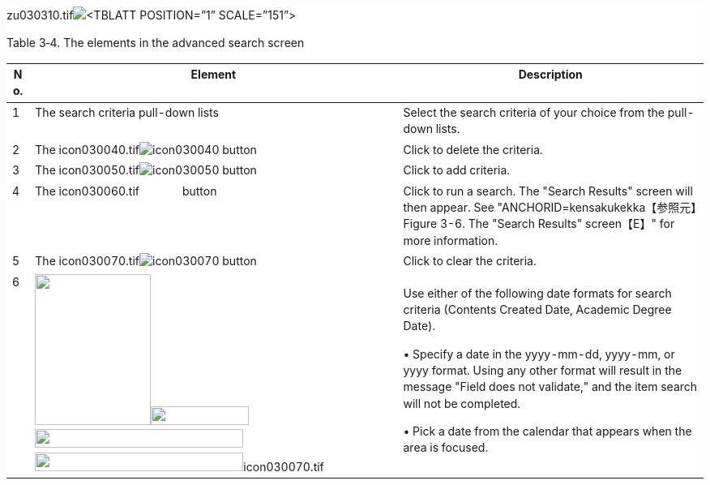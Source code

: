 zu030310.tif![](media/media/image53.png)\<TBLATT POSITION=”1” SCALE=”151”\>

Table 3‑4. The elements in the advanced search screen

<table>
<thead>
<tr class="header">
<th>No.</th>
<th>Element</th>
<th>Description</th>
</tr>
</thead>
<tbody>
<tr class="odd">
<td>1</td>
<td>The search criteria pull-down lists</td>
<td>Select the search criteria of your choice from the pull-down lists.</td>
</tr>
<tr class="even">
<td>2</td>
<td>The icon030040.tif<img src="media/media/image54.png" style="width:0.20833in;height:0.20833in" alt="icon030040" /> button</td>
<td>Click to delete the criteria.</td>
</tr>
<tr class="odd">
<td>3</td>
<td>The icon030050.tif<img src="media/media/image55.png" style="width:0.92708in;height:0.20833in" alt="icon030050" /> button</td>
<td>Click to add criteria.</td>
</tr>
<tr class="even">
<td>4</td>
<td>The icon030060.tif<img src="media/media/image4.png" style="width:0.51181in;height:0.15677in" /> button</td>
<td>Click to run a search. The "Search Results" screen will then appear. See "ANCHORID=kensakukekka【参照元】Figure 3-6. The "Search Results" screen【E】" for more information.</td>
</tr>
<tr class="odd">
<td>5</td>
<td>The icon030070.tif<img src="media/media/image56.png" style="width:0.42708in;height:0.20833in" alt="icon030070" /> button</td>
<td>Click to clear the criteria.</td>
</tr>
<tr class="even">
<td>6</td>
<td><img src="media/media/image57.png" style="width:1.48646in;height:1.93872in" /><img src="media/media/image58.png" style="width:1.26059in;height:0.23962in" /><img src="media/media/image59.png" style="width:2.67746in;height:0.23962in" /><img src="media/media/image59.png" style="width:2.67746in;height:0.23962in" />icon030070.tif</td>
<td><p>Use either of the following date formats for search criteria (Contents Created Date, Academic Degree Date).</p>
<p>• Specify a date in the yyyy-mm-dd, yyyy-mm, or yyyy format. Using any other format will result in the message "Field does not validate," and the item search will not be completed.</p>
<p>• Pick a date from the calendar that appears when the area is focused.</p></td>
</tr>
</tbody>
</table>
